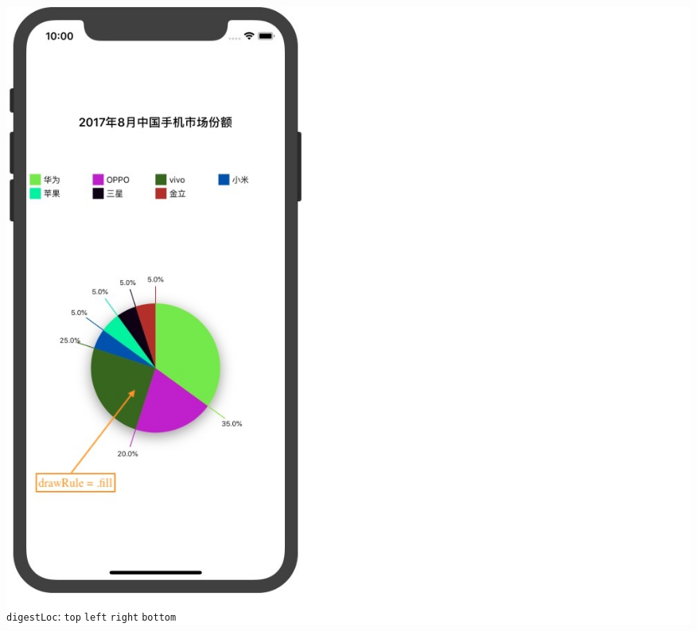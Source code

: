 <img src="asserts/easy4.png" width="375">
</div>

`digestLoc`: `top` `left` `right` `bottom`

<div align="center">
